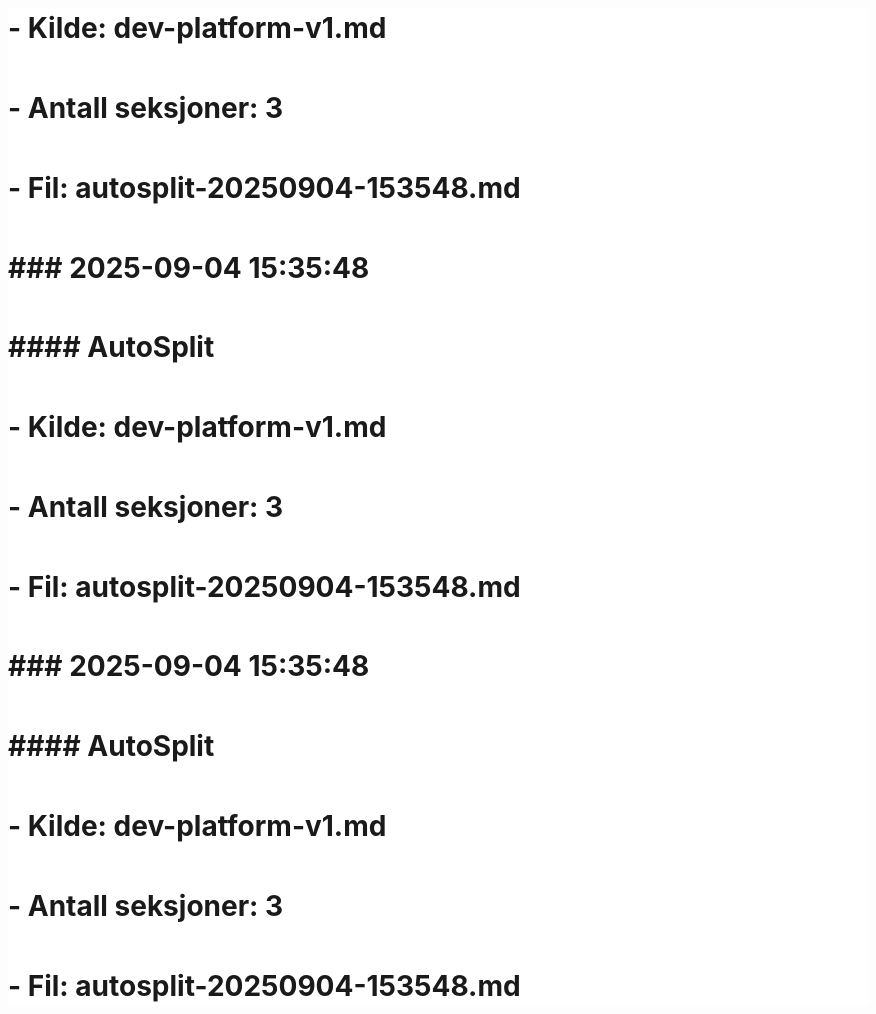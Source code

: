 # \- Kilde: dev-platform-v1.md

# \- Antall seksjoner: 3

# \- Fil: autosplit-20250904-153548.md

#

#

#

#

# \### 2025-09-04 15:35:48

# \#### AutoSplit

# \- Kilde: dev-platform-v1.md

# \- Antall seksjoner: 3

# \- Fil: autosplit-20250904-153548.md

#

#

#

#

# \### 2025-09-04 15:35:48

# \#### AutoSplit

# \- Kilde: dev-platform-v1.md

# \- Antall seksjoner: 3

# \- Fil: autosplit-20250904-153548.md

